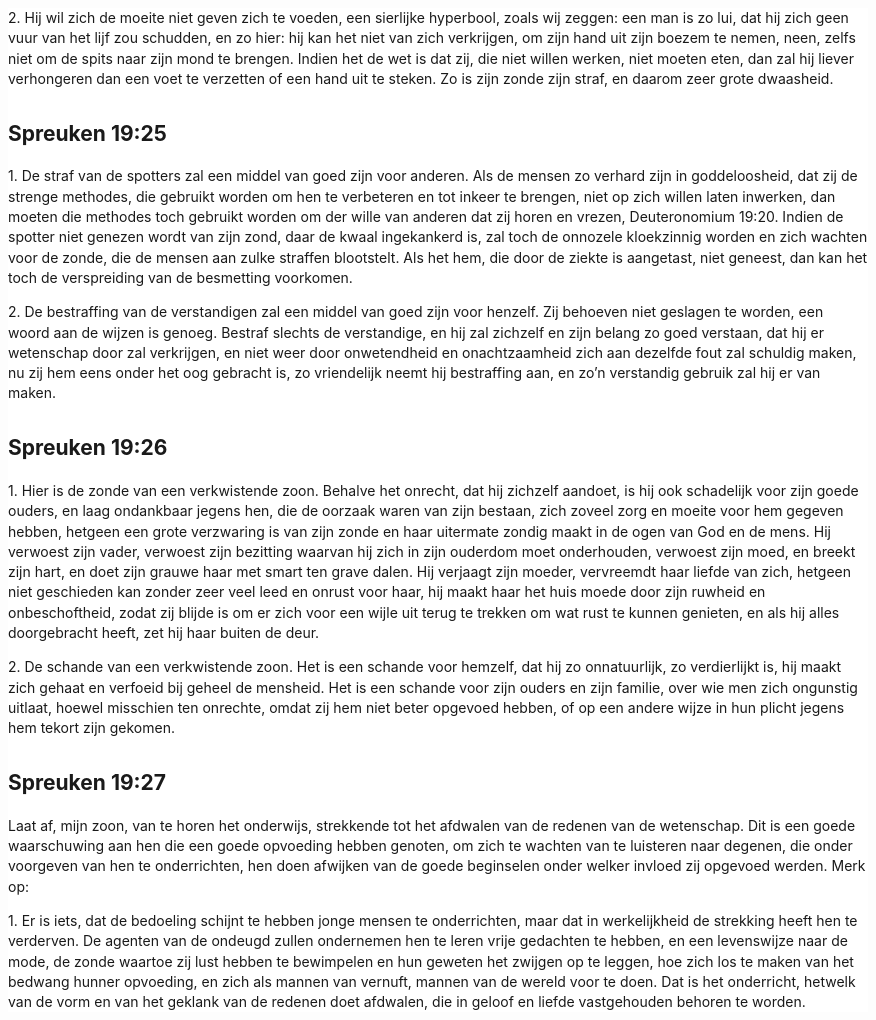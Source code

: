 2\. Hij wil zich de moeite niet geven zich te voeden, een sierlijke hyperbool, zoals wij zeggen: een man is zo lui, dat hij zich geen vuur van het lijf zou schudden, en zo hier: hij kan het niet van zich verkrijgen, om zijn hand uit zijn boezem te nemen, neen, zelfs niet om de spits naar zijn mond te brengen. Indien het de wet is dat zij, die niet willen werken, niet moeten eten, dan zal hij liever verhongeren dan een voet te verzetten of een hand uit te steken. Zo is zijn zonde zijn straf, en daarom zeer grote dwaasheid.

## Spreuken 19:25 
1\. De straf van de spotters zal een middel van goed zijn voor anderen. Als de mensen zo verhard zijn in goddeloosheid, dat zij de strenge methodes, die gebruikt worden om hen te verbeteren en tot inkeer te brengen, niet op zich willen laten inwerken, dan moeten die methodes toch gebruikt worden om der wille van anderen dat zij horen en vrezen, Deuteronomium 19:20. Indien de spotter niet genezen wordt van zijn zond, daar de kwaal ingekankerd is, zal toch de onnozele kloekzinnig worden en zich wachten voor de zonde, die de mensen aan zulke straffen blootstelt. Als het hem, die door de ziekte is aangetast, niet geneest, dan kan het toch de verspreiding van de besmetting voorkomen.

2\. De bestraffing van de verstandigen zal een middel van goed zijn voor henzelf. Zij behoeven niet geslagen te worden, een woord aan de wijzen is genoeg. Bestraf slechts de verstandige, en hij zal zichzelf en zijn belang zo goed verstaan, dat hij er wetenschap door zal verkrijgen, en niet weer door onwetendheid en onachtzaamheid zich aan dezelfde fout zal schuldig maken, nu zij hem eens onder het oog gebracht is, zo vriendelijk neemt hij bestraffing aan, en zo’n verstandig gebruik zal hij er van maken.

## Spreuken 19:26 
1\. Hier is de zonde van een verkwistende zoon. Behalve het onrecht, dat hij zichzelf aandoet, is hij ook schadelijk voor zijn goede ouders, en laag ondankbaar jegens hen, die de oorzaak waren van zijn bestaan, zich zoveel zorg en moeite voor hem gegeven hebben, hetgeen een grote verzwaring is van zijn zonde en haar uitermate zondig maakt in de ogen van God en de mens. Hij verwoest zijn vader, verwoest zijn bezitting waarvan hij zich in zijn ouderdom moet onderhouden, verwoest zijn moed, en breekt zijn hart, en doet zijn grauwe haar met smart ten grave dalen. Hij verjaagt zijn moeder, vervreemdt haar liefde van zich, hetgeen niet geschieden kan zonder zeer veel leed en onrust voor haar, hij maakt haar het huis moede door zijn ruwheid en onbeschoftheid, zodat zij blijde is om er zich voor een wijle uit terug te trekken om wat rust te kunnen genieten, en als hij alles doorgebracht heeft, zet hij haar buiten de deur.

2\. De schande van een verkwistende zoon. Het is een schande voor hemzelf, dat hij zo onnatuurlijk, zo verdierlijkt is, hij maakt zich gehaat en verfoeid bij geheel de mensheid. Het is een schande voor zijn ouders en zijn familie, over wie men zich ongunstig uitlaat, hoewel misschien ten onrechte, omdat zij hem niet beter opgevoed hebben, of op een andere wijze in hun plicht jegens hem tekort zijn gekomen.

## Spreuken 19:27 
Laat af, mijn zoon, van te horen het onderwijs, strekkende tot het afdwalen van de redenen van de wetenschap. Dit is een goede waarschuwing aan hen die een goede opvoeding hebben genoten, om zich te wachten van te luisteren naar degenen, die onder voorgeven van hen te onderrichten, hen doen afwijken van de goede beginselen onder welker invloed zij opgevoed werden.
Merk op:

1\. Er is iets, dat de bedoeling schijnt te hebben jonge mensen te onderrichten, maar dat in werkelijkheid de strekking heeft hen te verderven. De agenten van de ondeugd zullen ondernemen hen te leren vrije gedachten te hebben, en een levenswijze naar de mode, de zonde waartoe zij lust hebben te bewimpelen en hun geweten het zwijgen op te leggen, hoe zich los te maken van het bedwang hunner opvoeding, en zich als mannen van vernuft, mannen van de wereld voor te doen. Dat is het onderricht, hetwelk van de vorm en van het geklank van de redenen doet afdwalen, die in geloof en liefde vastgehouden behoren te worden.
